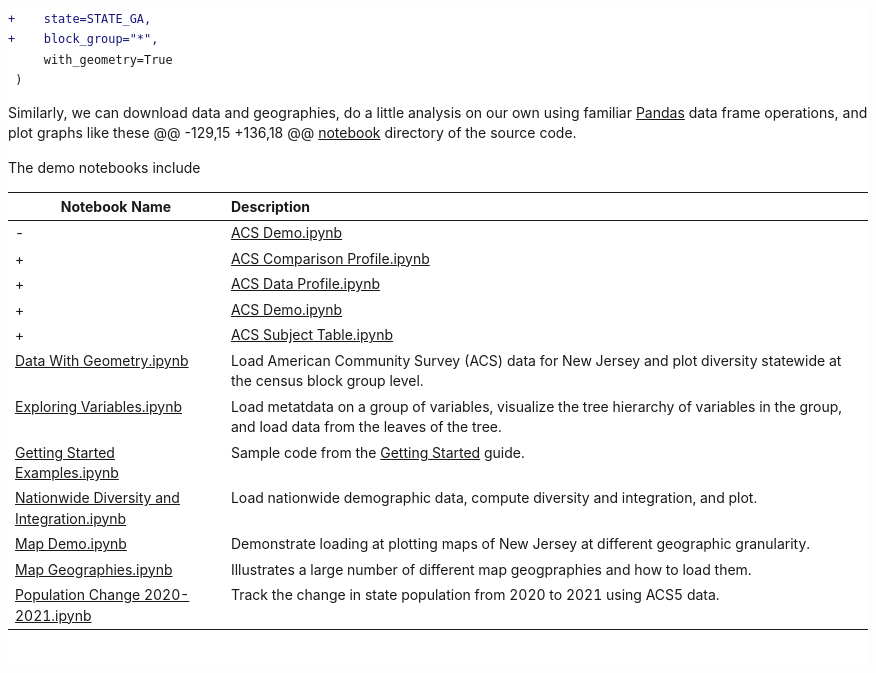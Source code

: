 ```diff
+    state=STATE_GA,
+    block_group="*",
     with_geometry=True
 )
 ```
 
 Similarly, we can download data and geographies, do a little
 analysis on our own using familiar [Pandas](https://pandas.pydata.org/)
 data frame operations, and plot graphs like these
@@ -129,15 +136,18 @@
 [notebook](https://github.com/vengroff/censusdis/tree/main/notebooks) 
 directory of the source code.
 
 The demo notebooks include
 
 | Notebook Name                                                                                              | Description                                                                                                                                                                          |
 |------------------------------------------------------------------------------------------------------------|:-------------------------------------------------------------------------------------------------------------------------------------------------------------------------------------|
-| [ACS Demo.ipynb](./notebooks/ACS%20Demo.ipynb)                                                             | Load American Community Survey (ACS) data for New Jersey and plot diversity statewide at the census block group level.                                                               |
+| [ACS Comparison Profile.ipynb](./notebooks/ACS%20Comparison%20Profile.ipynb)                               | Load and plot American Community Survey (ACS) Comparison Profile data at the state level.                                                                                            |
+| [ACS Data Profile.ipynb](./notebooks/ACS%20Data%20Profile.ipynb)                                           | Load and plot American Community Survey (ACS) Data Profile data at the state level.                                                                                                  |
+| [ACS Demo.ipynb](./notebooks/ACS%20Demo.ipynb)                                                             | Load American Community Survey (ACS) Detail Table data for New Jersey and plot diversity statewide at the census block group level.                                                  |
+| [ACS Subject Table.ipynb](./notebooks/ACS%20Subject%20Table.ipynb)                                         | Load and plot American Community Survey (ACS) Subject Table data at the state level.                                                                                                 |
 | [Data With Geometry.ipynb](./notebooks/Data%20With%Geometry.ipynb)                                         | Load American Community Survey (ACS) data for New Jersey and plot diversity statewide at the census block group level.                                                               |
 | [Exploring Variables.ipynb](./notebooks/Exploring%20Variables.ipynb)                                       | Load metatdata on a group of variables, visualize the tree hierarchy of variables in the group, and load data from the leaves of the tree.                                           |
 | [Getting Started Examples.ipynb](./notebooks/Getting%20Started%20Examples.ipynb)                           | Sample code from the [Getting Started](https://censusdis.readthedocs.io/en/latest/intro.html) guide.                                                                                 |                                                         |
 | [Nationwide Diversity and Integration.ipynb](./notebooks/Nationwide%20Diversity%20and%20Integration.ipynb) | Load nationwide demographic data, compute diversity and integration, and plot.                                                                                                       |
 | [Map Demo.ipynb](./notebooks/Map%20Demo.ipynb)                                                             | Demonstrate loading at plotting maps of New Jersey at different geographic granularity.                                                                                              |
 | [Map Geographies.ipynb](./notebooks/Map%20Geographies.ipynb)                                               | Illustrates a large number of different map geogpraphies and how to load them.                                                                                                       |
 | [Population Change 2020-2021.ipynb](./notebooks/Population%20Change%202020-2021.ipynb)                     | Track the change in state population from 2020 to 2021 using ACS5 data.                                                                                                              |
```

